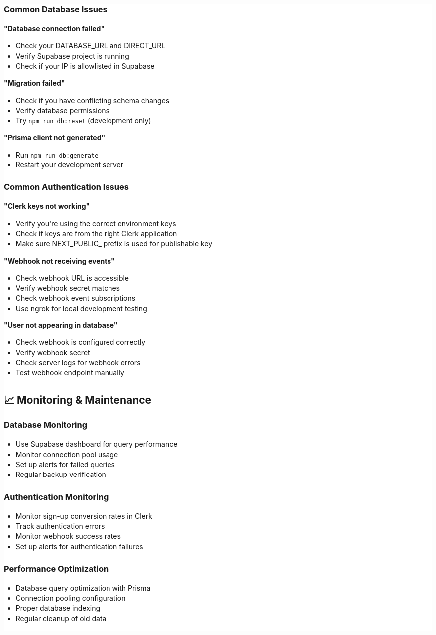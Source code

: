 ### Common Database Issues

**"Database connection failed"**
- Check your DATABASE_URL and DIRECT_URL
- Verify Supabase project is running
- Check if your IP is allowlisted in Supabase

**"Migration failed"**
- Check if you have conflicting schema changes
- Verify database permissions
- Try `npm run db:reset` (development only)

**"Prisma client not generated"**
- Run `npm run db:generate`
- Restart your development server

### Common Authentication Issues

**"Clerk keys not working"**
- Verify you're using the correct environment keys
- Check if keys are from the right Clerk application
- Make sure NEXT_PUBLIC_ prefix is used for publishable key

**"Webhook not receiving events"**
- Check webhook URL is accessible
- Verify webhook secret matches
- Check webhook event subscriptions
- Use ngrok for local development testing

**"User not appearing in database"**
- Check webhook is configured correctly
- Verify webhook secret
- Check server logs for webhook errors
- Test webhook endpoint manually

## 📈 Monitoring & Maintenance

### Database Monitoring
- Use Supabase dashboard for query performance
- Monitor connection pool usage
- Set up alerts for failed queries
- Regular backup verification

### Authentication Monitoring
- Monitor sign-up conversion rates in Clerk
- Track authentication errors
- Monitor webhook success rates
- Set up alerts for authentication failures

### Performance Optimization
- Database query optimization with Prisma
- Connection pooling configuration
- Proper database indexing
- Regular cleanup of old data

---